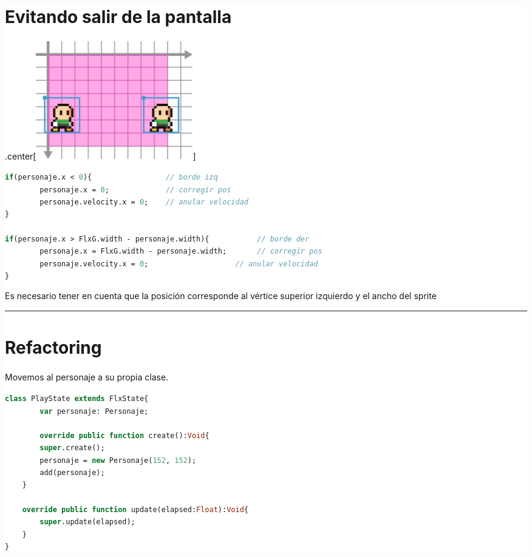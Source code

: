 
# Evitando salir de la pantalla

.center[<img src="img/screen.png" style="width: 30%;">]

```haxe
if(personaje.x < 0){                 // borde izq
        personaje.x = 0;             // corregir pos
        personaje.velocity.x = 0;    // anular velocidad
}

if(personaje.x > FlxG.width - personaje.width){           // borde der
        personaje.x = FlxG.width - personaje.width;       // corregir pos
        personaje.velocity.x = 0;                    // anular velocidad
}
```

Es necesario tener en cuenta que la posición corresponde al vértice superior izquierdo y el ancho del sprite

---

# Refactoring 

Movemos al personaje a su propia clase.

```haxe
class PlayState extends FlxState{
        var personaje: Personaje;
	
        override public function create():Void{
		super.create();
		personaje = new Personaje(152, 152);
		add(personaje);
	}

	override public function update(elapsed:Float):Void{
		super.update(elapsed);
	}
}
```
